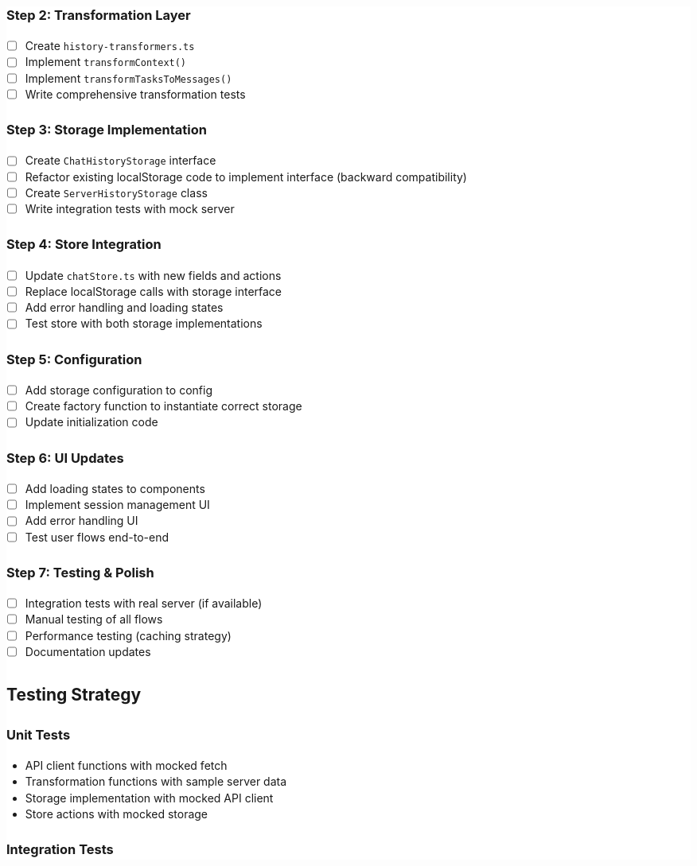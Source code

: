 ### Step 2: Transformation Layer

- [ ] Create `history-transformers.ts`
- [ ] Implement `transformContext()`
- [ ] Implement `transformTasksToMessages()`
- [ ] Write comprehensive transformation tests

### Step 3: Storage Implementation

- [ ] Create `ChatHistoryStorage` interface
- [ ] Refactor existing localStorage code to implement interface (backward compatibility)
- [ ] Create `ServerHistoryStorage` class
- [ ] Write integration tests with mock server

### Step 4: Store Integration

- [ ] Update `chatStore.ts` with new fields and actions
- [ ] Replace localStorage calls with storage interface
- [ ] Add error handling and loading states
- [ ] Test store with both storage implementations

### Step 5: Configuration

- [ ] Add storage configuration to config
- [ ] Create factory function to instantiate correct storage
- [ ] Update initialization code

### Step 6: UI Updates

- [ ] Add loading states to components
- [ ] Implement session management UI
- [ ] Add error handling UI
- [ ] Test user flows end-to-end

### Step 7: Testing & Polish

- [ ] Integration tests with real server (if available)
- [ ] Manual testing of all flows
- [ ] Performance testing (caching strategy)
- [ ] Documentation updates

## Testing Strategy

### Unit Tests

- API client functions with mocked fetch
- Transformation functions with sample server data
- Storage implementation with mocked API client
- Store actions with mocked storage

### Integration Tests
